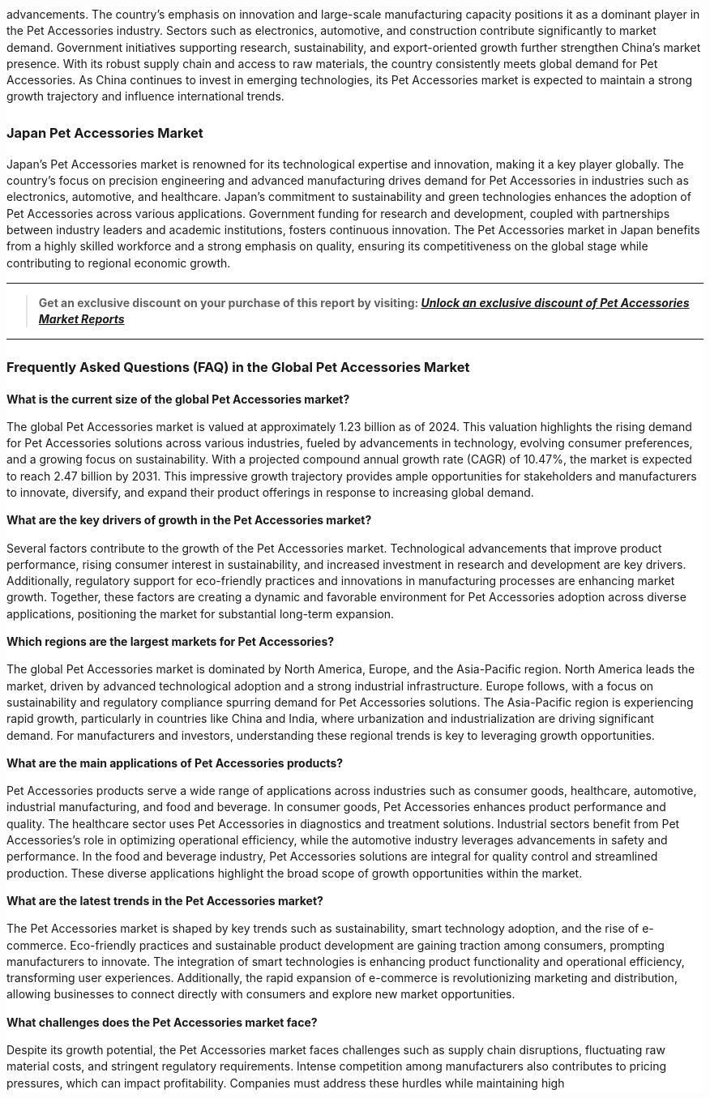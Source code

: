 advancements. The country&rsquo;s emphasis on innovation and large-scale manufacturing capacity positions it as a dominant player in the Pet Accessories industry. Sectors such as electronics, automotive, and construction contribute significantly to market demand. Government initiatives supporting research, sustainability, and export-oriented growth further strengthen China&rsquo;s market presence. With its robust supply chain and access to raw materials, the country consistently meets global demand for Pet Accessories. As China continues to invest in emerging technologies, its Pet Accessories market is expected to maintain a strong growth trajectory and influence international trends.</p><h3>Japan Pet Accessories Market</h3><p>Japan&rsquo;s Pet Accessories market is renowned for its technological expertise and innovation, making it a key player globally. The country&rsquo;s focus on precision engineering and advanced manufacturing drives demand for Pet Accessories in industries such as electronics, automotive, and healthcare. Japan&rsquo;s commitment to sustainability and green technologies enhances the adoption of Pet Accessories across various applications. Government funding for research and development, coupled with partnerships between industry leaders and academic institutions, fosters continuous innovation. The Pet Accessories market in Japan benefits from a highly skilled workforce and a strong emphasis on quality, ensuring its competitiveness on the global stage while contributing to regional economic growth.</p><hr /><blockquote><p><strong>Get an exclusive discount on your purchase of this report by visiting: <em><a href="://marketresearchpulse.com/ask-for-discount/3823?utm_source=Github&amp;utm_medium=0117">Unlock an exclusive discount of Pet Accessories Market Reports</a></em>&nbsp;</strong></p></blockquote><hr /><h3>Frequently Asked Questions (FAQ) in the Global Pet Accessories Market</h3><p><strong>What is the current size of the global Pet Accessories market?</strong></p><p>The global Pet Accessories market is valued at approximately 1.23 billion as of 2024. This valuation highlights the rising demand for Pet Accessories solutions across various industries, fueled by advancements in technology, evolving consumer preferences, and a growing focus on sustainability. With a projected compound annual growth rate (CAGR) of 10.47%, the market is expected to reach 2.47 billion by 2031. This impressive growth trajectory provides ample opportunities for stakeholders and manufacturers to innovate, diversify, and expand their product offerings in response to increasing global demand.</p><p><strong>What are the key drivers of growth in the Pet Accessories market?</strong></p><p>Several factors contribute to the growth of the Pet Accessories market. Technological advancements that improve product performance, rising consumer interest in sustainability, and increased investment in research and development are key drivers. Additionally, regulatory support for eco-friendly practices and innovations in manufacturing processes are enhancing market growth. Together, these factors are creating a dynamic and favorable environment for Pet Accessories adoption across diverse applications, positioning the market for substantial long-term expansion.</p><p><strong>Which regions are the largest markets for Pet Accessories?</strong></p><p>The global Pet Accessories market is dominated by North America, Europe, and the Asia-Pacific region. North America leads the market, driven by advanced technological adoption and a strong industrial infrastructure. Europe follows, with a focus on sustainability and regulatory compliance spurring demand for Pet Accessories solutions. The Asia-Pacific region is experiencing rapid growth, particularly in countries like China and India, where urbanization and industrialization are driving significant demand. For manufacturers and investors, understanding these regional trends is key to leveraging growth opportunities.</p><p><strong>What are the main applications of Pet Accessories products?</strong></p><p>Pet Accessories products serve a wide range of applications across industries such as consumer goods, healthcare, automotive, industrial manufacturing, and food and beverage. In consumer goods, Pet Accessories enhances product performance and quality. The healthcare sector uses Pet Accessories in diagnostics and treatment solutions. Industrial sectors benefit from Pet Accessories&rsquo;s role in optimizing operational efficiency, while the automotive industry leverages advancements in safety and performance. In the food and beverage industry, Pet Accessories solutions are integral for quality control and streamlined production. These diverse applications highlight the broad scope of growth opportunities within the market.</p><p><strong>What are the latest trends in the Pet Accessories market?</strong></p><p>The Pet Accessories market is shaped by key trends such as sustainability, smart technology adoption, and the rise of e-commerce. Eco-friendly practices and sustainable product development are gaining traction among consumers, prompting manufacturers to innovate. The integration of smart technologies is enhancing product functionality and operational efficiency, transforming user experiences. Additionally, the rapid expansion of e-commerce is revolutionizing marketing and distribution, allowing businesses to connect directly with consumers and explore new market opportunities.</p><p><strong>What challenges does the Pet Accessories market face?</strong></p><p>Despite its growth potential, the Pet Accessories market faces challenges such as supply chain disruptions, fluctuating raw material costs, and stringent regulatory requirements. Intense competition among manufacturers also contributes to pricing pressures, which can impact profitability. Companies must address these hurdles while maintaining high
